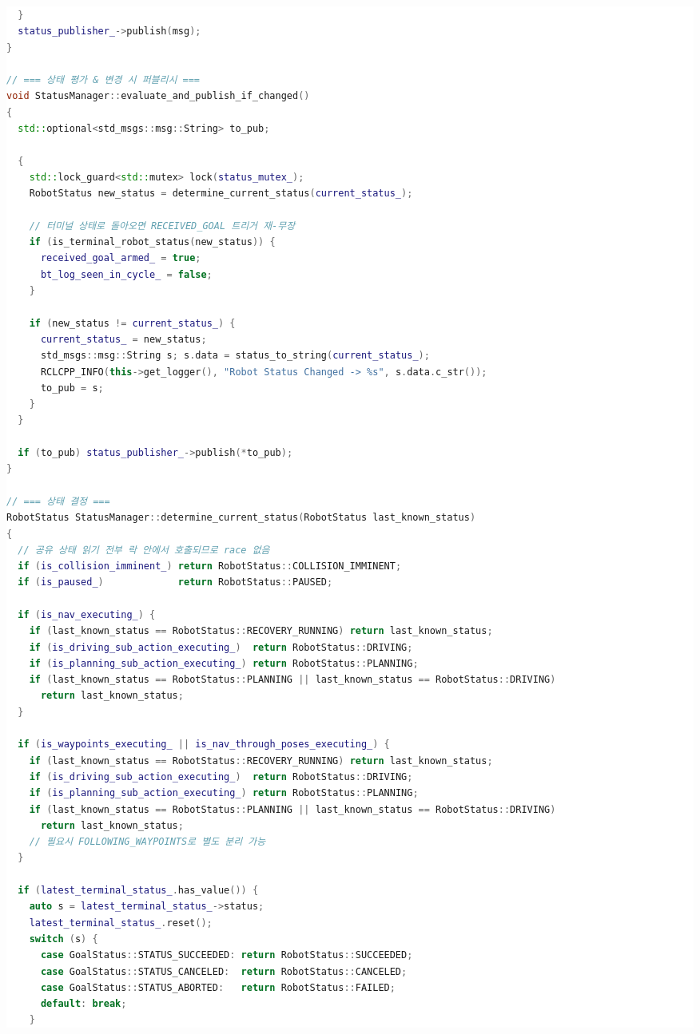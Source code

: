 ```cpp
  }
  status_publisher_->publish(msg);
}

// === 상태 평가 & 변경 시 퍼블리시 ===
void StatusManager::evaluate_and_publish_if_changed()
{
  std::optional<std_msgs::msg::String> to_pub;

  {
    std::lock_guard<std::mutex> lock(status_mutex_);
    RobotStatus new_status = determine_current_status(current_status_);

    // 터미널 상태로 돌아오면 RECEIVED_GOAL 트리거 재-무장
    if (is_terminal_robot_status(new_status)) {
      received_goal_armed_ = true;
      bt_log_seen_in_cycle_ = false;
    }

    if (new_status != current_status_) {
      current_status_ = new_status;
      std_msgs::msg::String s; s.data = status_to_string(current_status_);
      RCLCPP_INFO(this->get_logger(), "Robot Status Changed -> %s", s.data.c_str());
      to_pub = s;
    }
  }

  if (to_pub) status_publisher_->publish(*to_pub);
}

// === 상태 결정 ===
RobotStatus StatusManager::determine_current_status(RobotStatus last_known_status)
{
  // 공유 상태 읽기 전부 락 안에서 호출되므로 race 없음
  if (is_collision_imminent_) return RobotStatus::COLLISION_IMMINENT;
  if (is_paused_)             return RobotStatus::PAUSED;

  if (is_nav_executing_) {
    if (last_known_status == RobotStatus::RECOVERY_RUNNING) return last_known_status;
    if (is_driving_sub_action_executing_)  return RobotStatus::DRIVING;
    if (is_planning_sub_action_executing_) return RobotStatus::PLANNING;
    if (last_known_status == RobotStatus::PLANNING || last_known_status == RobotStatus::DRIVING)
      return last_known_status;
  }

  if (is_waypoints_executing_ || is_nav_through_poses_executing_) {
    if (last_known_status == RobotStatus::RECOVERY_RUNNING) return last_known_status;
    if (is_driving_sub_action_executing_)  return RobotStatus::DRIVING;
    if (is_planning_sub_action_executing_) return RobotStatus::PLANNING;
    if (last_known_status == RobotStatus::PLANNING || last_known_status == RobotStatus::DRIVING)
      return last_known_status;
    // 필요시 FOLLOWING_WAYPOINTS로 별도 분리 가능
  }

  if (latest_terminal_status_.has_value()) {
    auto s = latest_terminal_status_->status;
    latest_terminal_status_.reset();
    switch (s) {
      case GoalStatus::STATUS_SUCCEEDED: return RobotStatus::SUCCEEDED;
      case GoalStatus::STATUS_CANCELED:  return RobotStatus::CANCELED;
      case GoalStatus::STATUS_ABORTED:   return RobotStatus::FAILED;
      default: break;
    }
```